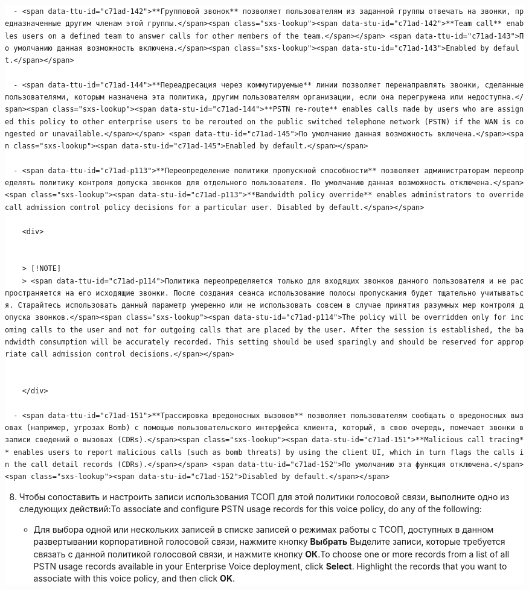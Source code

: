       - <span data-ttu-id="c71ad-142">**Групповой звонок** позволяет пользователям из заданной группы отвечать на звонки, предназначенные другим членам этой группы.</span><span class="sxs-lookup"><span data-stu-id="c71ad-142">**Team call** enables users on a defined team to answer calls for other members of the team.</span></span> <span data-ttu-id="c71ad-143">По умолчанию данная возможность включена.</span><span class="sxs-lookup"><span data-stu-id="c71ad-143">Enabled by default.</span></span>
    
      - <span data-ttu-id="c71ad-144">**Переадресация через коммутируемые** линии позволяет перенаправлять звонки, сделанные пользователями, которым назначена эта политика, другим пользователям организации, если она перегружена или недоступна.</span><span class="sxs-lookup"><span data-stu-id="c71ad-144">**PSTN re-route** enables calls made by users who are assigned this policy to other enterprise users to be rerouted on the public switched telephone network (PSTN) if the WAN is congested or unavailable.</span></span> <span data-ttu-id="c71ad-145">По умолчанию данная возможность включена.</span><span class="sxs-lookup"><span data-stu-id="c71ad-145">Enabled by default.</span></span>
    
      - <span data-ttu-id="c71ad-p113">**Переопределение политики пропускной способности** позволяет администраторам переопределять политику контроля допуска звонков для отдельного пользователя. По умолчанию данная возможность отключена.</span><span class="sxs-lookup"><span data-stu-id="c71ad-p113">**Bandwidth policy override** enables administrators to override call admission control policy decisions for a particular user. Disabled by default.</span></span>
        
        <div>
        

        > [!NOTE]  
        > <span data-ttu-id="c71ad-p114">Политика переопределяется только для входящих звонков данного пользователя и не распространяется на его исходящие звонки. После создания сеанса использование полосы пропускания будет тщательно учитываться. Старайтесь использовать данный параметр умеренно или не использовать совсем в случае принятия разумных мер контроля допуска звонков.</span><span class="sxs-lookup"><span data-stu-id="c71ad-p114">The policy will be overridden only for incoming calls to the user and not for outgoing calls that are placed by the user. After the session is established, the bandwidth consumption will be accurately recorded. This setting should be used sparingly and should be reserved for appropriate call admission control decisions.</span></span>

        
        </div>
    
      - <span data-ttu-id="c71ad-151">**Трассировка вредоносных вызовов** позволяет пользователям сообщать о вредоносных вызовах (например, угрозах Bomb) с помощью пользовательского интерфейса клиента, который, в свою очередь, помечает звонки в записи сведений о вызовах (CDRs).</span><span class="sxs-lookup"><span data-stu-id="c71ad-151">**Malicious call tracing** enables users to report malicious calls (such as bomb threats) by using the client UI, which in turn flags the calls in the call detail records (CDRs).</span></span> <span data-ttu-id="c71ad-152">По умолчанию эта функция отключена.</span><span class="sxs-lookup"><span data-stu-id="c71ad-152">Disabled by default.</span></span>

8.  <span data-ttu-id="c71ad-153">Чтобы сопоставить и настроить записи использования ТСОП для этой политики голосовой связи, выполните одно из следующих действий:</span><span class="sxs-lookup"><span data-stu-id="c71ad-153">To associate and configure PSTN usage records for this voice policy, do any of the following:</span></span>
    
      - <span data-ttu-id="c71ad-p116">Для выбора одной или нескольких записей в списке записей о режимах работы с ТСОП, доступных в данном развертывании корпоративной голосовой связи, нажмите кнопку **Выбрать** Выделите записи, которые требуется связать с данной политикой голосовой связи, и нажмите кнопку **ОК**.</span><span class="sxs-lookup"><span data-stu-id="c71ad-p116">To choose one or more records from a list of all PSTN usage records available in your Enterprise Voice deployment, click **Select**. Highlight the records that you want to associate with this voice policy, and then click **OK**.</span></span>
    